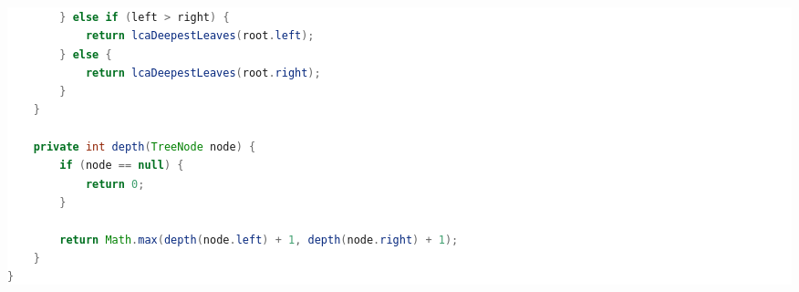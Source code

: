 ```java
        } else if (left > right) {
            return lcaDeepestLeaves(root.left);
        } else {
            return lcaDeepestLeaves(root.right);
        }
    }
    
    private int depth(TreeNode node) {
        if (node == null) {
            return 0;
        }
        
        return Math.max(depth(node.left) + 1, depth(node.right) + 1);
    }
}
```